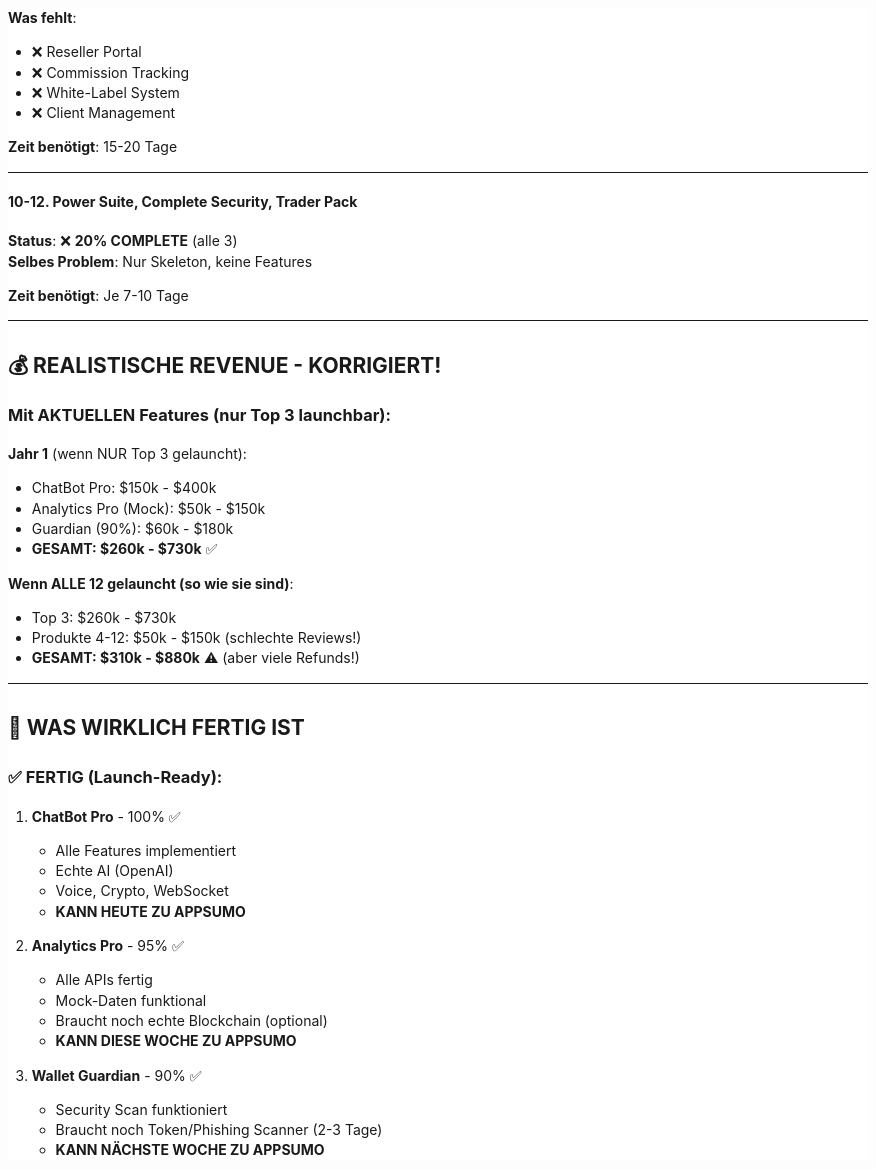**Was fehlt**:
- ❌ Reseller Portal
- ❌ Commission Tracking
- ❌ White-Label System
- ❌ Client Management

**Zeit benötigt**: 15-20 Tage

---

#### 10-12. **Power Suite, Complete Security, Trader Pack**
**Status**: ❌ **20% COMPLETE** (alle 3)  
**Selbes Problem**: Nur Skeleton, keine Features

**Zeit benötigt**: Je 7-10 Tage

---

## 💰 REALISTISCHE REVENUE - KORRIGIERT!

### **Mit AKTUELLEN Features** (nur Top 3 launchbar):

**Jahr 1** (wenn NUR Top 3 gelauncht):
- ChatBot Pro: $150k - $400k
- Analytics Pro (Mock): $50k - $150k
- Guardian (90%): $60k - $180k
- **GESAMT: $260k - $730k** ✅

**Wenn ALLE 12 gelauncht (so wie sie sind)**:
- Top 3: $260k - $730k
- Produkte 4-12: $50k - $150k (schlechte Reviews!)
- **GESAMT: $310k - $880k** ⚠️ (aber viele Refunds!)

---

## 🎯 WAS WIRKLICH FERTIG IST

### ✅ FERTIG (Launch-Ready):

1. **ChatBot Pro** - 100% ✅
   - Alle Features implementiert
   - Echte AI (OpenAI)
   - Voice, Crypto, WebSocket
   - **KANN HEUTE ZU APPSUMO**

2. **Analytics Pro** - 95% ✅
   - Alle APIs fertig
   - Mock-Daten funktional
   - Braucht noch echte Blockchain (optional)
   - **KANN DIESE WOCHE ZU APPSUMO**

3. **Wallet Guardian** - 90% ✅
   - Security Scan funktioniert
   - Braucht noch Token/Phishing Scanner (2-3 Tage)
   - **KANN NÄCHSTE WOCHE ZU APPSUMO**
